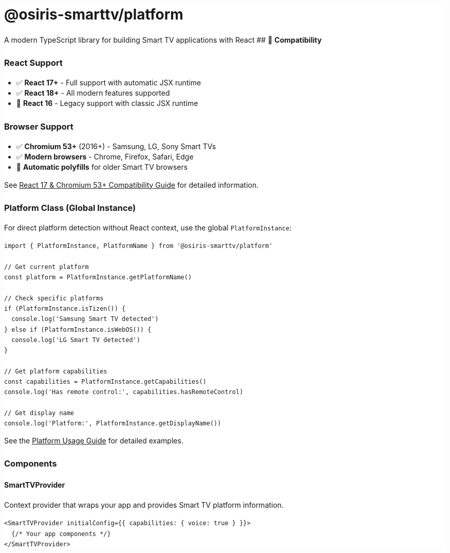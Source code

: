 # @osiris-smarttv/platform

A modern TypeScript library for building Smart TV applications with React ## 🎯 **Compatibility**

### React Support
- ✅ **React 17+** - Full support with automatic JSX runtime
- ✅ **React 18+** - All modern features supported
- 🔄 **React 16** - Legacy support with classic JSX runtime

### Browser Support  
- ✅ **Chromium 53+** (2016+) - Samsung, LG, Sony Smart TVs
- ✅ **Modern browsers** - Chrome, Firefox, Safari, Edge
- 🔧 **Automatic polyfills** for older Smart TV browsers

See [React 17 & Chromium 53+ Compatibility Guide](./docs/React17-Chromium53-Compatibility.md) for detailed information.

### Platform Class (Global Instance)

For direct platform detection without React context, use the global `PlatformInstance`:

```tsx
import { PlatformInstance, PlatformName } from '@osiris-smarttv/platform'

// Get current platform
const platform = PlatformInstance.getPlatformName()

// Check specific platforms
if (PlatformInstance.isTizen()) {
  console.log('Samsung Smart TV detected')
} else if (PlatformInstance.isWebOS()) {
  console.log('LG Smart TV detected')
}

// Get platform capabilities
const capabilities = PlatformInstance.getCapabilities()
console.log('Has remote control:', capabilities.hasRemoteControl)

// Get display name
console.log('Platform:', PlatformInstance.getDisplayName())
```

See the [Platform Usage Guide](./docs/Platform-Usage.md) for detailed examples.

### Components

#### SmartTVProvider

Context provider that wraps your app and provides Smart TV platform information.

```tsx
<SmartTVProvider initialConfig={{ capabilities: { voice: true } }}>
  {/* Your app components */}
</SmartTVProvider>
```
